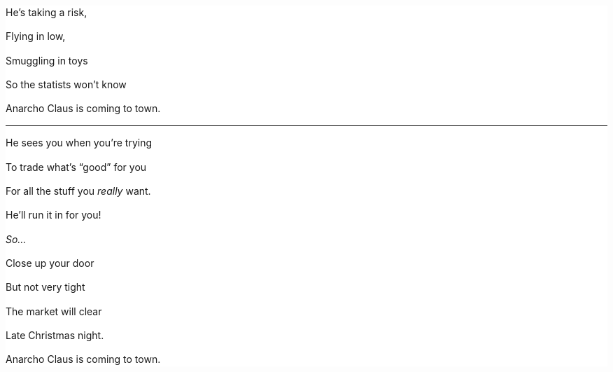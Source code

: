 He’s taking a risk,

Flying in low,

Smuggling in toys

So the statists won’t know

Anarcho Claus is coming to town.

---

He sees you when you’re trying

To trade what’s “good” for you

For all the stuff you <i>really</i> want.

He’ll run it in for you!

<i>So…</i>

Close up your door

But not very tight

The market will clear

Late Christmas night.

Anarcho Claus is coming to town.

